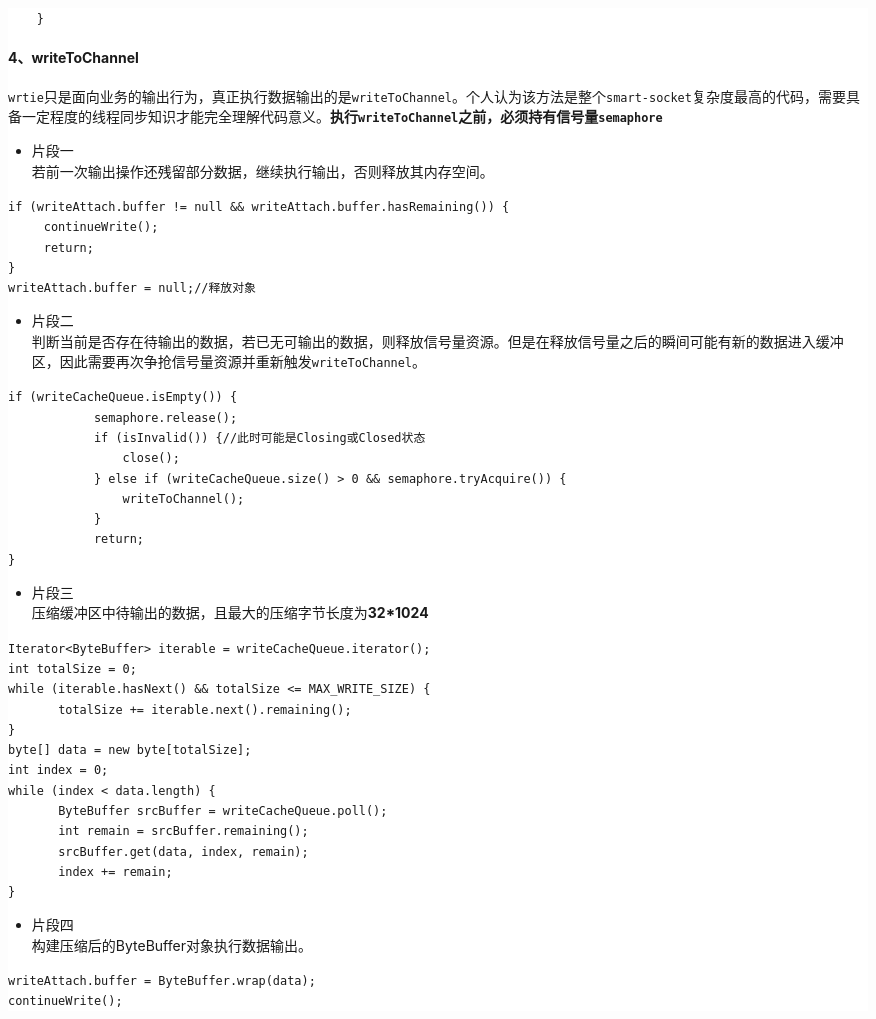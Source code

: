```
    }
```

#### 4、writeToChannel
`wrtie`只是面向业务的输出行为，真正执行数据输出的是`writeToChannel`。个人认为该方法是整个`smart-socket`复杂度最高的代码，需要具备一定程度的线程同步知识才能完全理解代码意义。**执行`writeToChannel`之前，必须持有信号量`semaphore `**

- 片段一    
若前一次输出操作还残留部分数据，继续执行输出，否则释放其内存空间。
```
if (writeAttach.buffer != null && writeAttach.buffer.hasRemaining()) {
     continueWrite();
     return;
}
writeAttach.buffer = null;//释放对象
```
- 片段二    
判断当前是否存在待输出的数据，若已无可输出的数据，则释放信号量资源。但是在释放信号量之后的瞬间可能有新的数据进入缓冲区，因此需要再次争抢信号量资源并重新触发`writeToChannel`。
```
if (writeCacheQueue.isEmpty()) {
            semaphore.release();
            if (isInvalid()) {//此时可能是Closing或Closed状态
                close();
            } else if (writeCacheQueue.size() > 0 && semaphore.tryAcquire()) {
                writeToChannel();
            }
            return;
}
```

- 片段三    
压缩缓冲区中待输出的数据，且最大的压缩字节长度为**32*1024**
```
Iterator<ByteBuffer> iterable = writeCacheQueue.iterator();
int totalSize = 0;
while (iterable.hasNext() && totalSize <= MAX_WRITE_SIZE) {
       totalSize += iterable.next().remaining();
}
byte[] data = new byte[totalSize];
int index = 0;
while (index < data.length) {
       ByteBuffer srcBuffer = writeCacheQueue.poll();
       int remain = srcBuffer.remaining();
       srcBuffer.get(data, index, remain);
       index += remain;
}
```
- 片段四    
构建压缩后的ByteBuffer对象执行数据输出。
```
writeAttach.buffer = ByteBuffer.wrap(data);
continueWrite();
```
